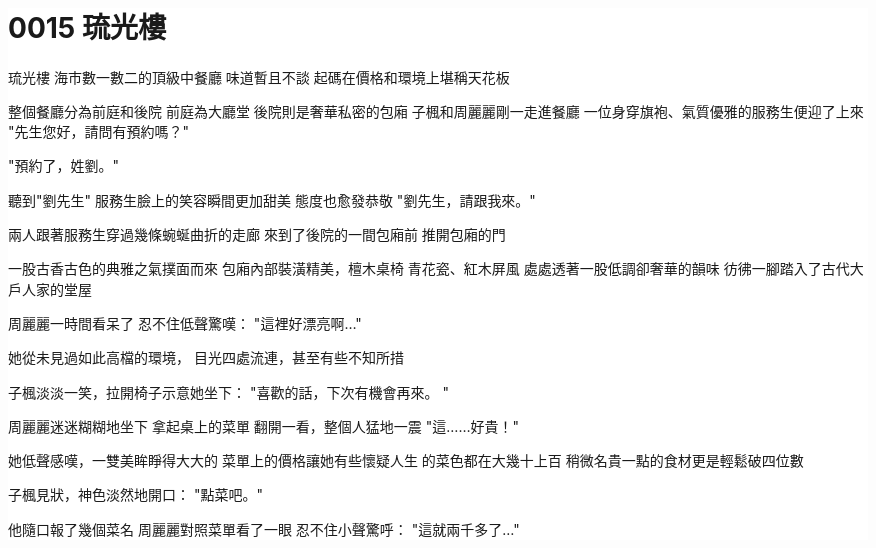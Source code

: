 # 0015 琉光樓

琉光樓
海市數一數二的頂級中餐廳
味道暫且不談
起碼在價格和環境上堪稱天花板

整個餐廳分為前庭和後院
前庭為大廳堂
後院則是奢華私密的包廂
子楓和周麗麗剛一走進餐廳
一位身穿旗袍、氣質優雅的服務生便迎了上來
"先生您好，請問有預約嗎？"

"預約了，姓劉。"

聽到"劉先生"
服務生臉上的笑容瞬間更加甜美
態度也愈發恭敬
"劉先生，請跟我來。"

兩人跟著服務生穿過幾條蜿蜒曲折的走廊
來到了後院的一間包廂前
推開包廂的門

一股古香古色的典雅之氣撲面而來
包廂內部裝潢精美，檀木桌椅
青花瓷、紅木屏風
處處透著一股低調卻奢華的韻味
彷彿一腳踏入了古代大戶人家的堂屋

周麗麗一時間看呆了
忍不住低聲驚嘆：
"這裡好漂亮啊…"

她從未見過如此高檔的環境，
目光四處流連，甚至有些不知所措

子楓淡淡一笑，拉開椅子示意她坐下：
"喜歡的話，下次有機會再來。 "

周麗麗迷迷糊糊地坐下
拿起桌上的菜單
翻開一看，整個人猛地一震
"這……好貴！"

她低聲感嘆，一雙美眸睜得大大的
菜單上的價格讓她有些懷疑人生
的菜色都在大幾十上百
稍微名貴一點的食材更是輕鬆破四位數

子楓見狀，神色淡然地開口：
"點菜吧。"

他隨口報了幾個菜名
周麗麗對照菜單看了一眼
忍不住小聲驚呼：
"這就兩千多了…"
